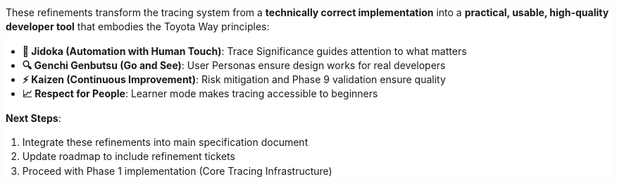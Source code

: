 These refinements transform the tracing system from a **technically correct implementation** into a **practical, usable, high-quality developer tool** that embodies the Toyota Way principles:

- **🚨 Jidoka (Automation with Human Touch)**: Trace Significance guides attention to what matters
- **🔍 Genchi Genbutsu (Go and See)**: User Personas ensure design works for real developers
- **⚡ Kaizen (Continuous Improvement)**: Risk mitigation and Phase 9 validation ensure quality
- **📈 Respect for People**: Learner mode makes tracing accessible to beginners

**Next Steps**:
1. Integrate these refinements into main specification document
2. Update roadmap to include refinement tickets
3. Proceed with Phase 1 implementation (Core Tracing Infrastructure)
